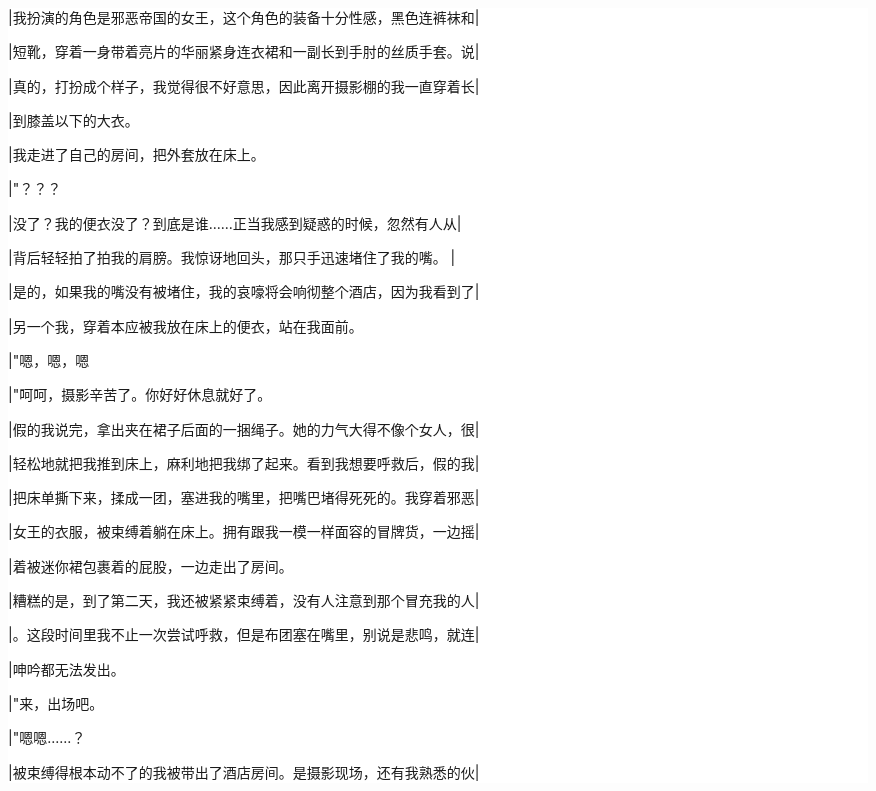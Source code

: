 |我扮演的角色是邪恶帝国的女王，这个角色的装备十分性感，黑色连裤袜和|

|短靴，穿着一身带着亮片的华丽紧身连衣裙和一副长到手肘的丝质手套。说|

|真的，打扮成个样子，我觉得很不好意思，因此离开摄影棚的我一直穿着长|

|到膝盖以下的大衣。

|我走进了自己的房间，把外套放在床上。

|"？？？

|没了？我的便衣没了？到底是谁......正当我感到疑惑的时候，忽然有人从|

|背后轻轻拍了拍我的肩膀。我惊讶地回头，那只手迅速堵住了我的嘴。 |

|是的，如果我的嘴没有被堵住，我的哀嚎将会响彻整个酒店，因为我看到了|

|另一个我，穿着本应被我放在床上的便衣，站在我面前。

|"嗯，嗯，嗯

|"呵呵，摄影辛苦了。你好好休息就好了。

|假的我说完，拿出夹在裙子后面的一捆绳子。她的力气大得不像个女人，很|

|轻松地就把我推到床上，麻利地把我绑了起来。看到我想要呼救后，假的我|

|把床单撕下来，揉成一团，塞进我的嘴里，把嘴巴堵得死死的。我穿着邪恶|

|女王的衣服，被束缚着躺在床上。拥有跟我一模一样面容的冒牌货，一边摇|

|着被迷你裙包裹着的屁股，一边走出了房间。

|糟糕的是，到了第二天，我还被紧紧束缚着，没有人注意到那个冒充我的人|

|。这段时间里我不止一次尝试呼救，但是布团塞在嘴里，别说是悲鸣，就连|

|呻吟都无法发出。

|"来，出场吧。

|"嗯嗯......？

|被束缚得根本动不了的我被带出了酒店房间。是摄影现场，还有我熟悉的伙|
